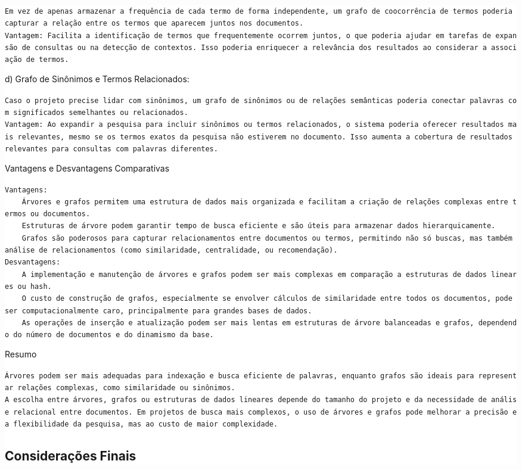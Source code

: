     Em vez de apenas armazenar a frequência de cada termo de forma independente, um grafo de coocorrência de termos poderia capturar a relação entre os termos que aparecem juntos nos documentos.
    Vantagem: Facilita a identificação de termos que frequentemente ocorrem juntos, o que poderia ajudar em tarefas de expansão de consultas ou na detecção de contextos. Isso poderia enriquecer a relevância dos resultados ao considerar a associação de termos.

d) Grafo de Sinônimos e Termos Relacionados:

    Caso o projeto precise lidar com sinônimos, um grafo de sinônimos ou de relações semânticas poderia conectar palavras com significados semelhantes ou relacionados.
    Vantagem: Ao expandir a pesquisa para incluir sinônimos ou termos relacionados, o sistema poderia oferecer resultados mais relevantes, mesmo se os termos exatos da pesquisa não estiverem no documento. Isso aumenta a cobertura de resultados relevantes para consultas com palavras diferentes.

Vantagens e Desvantagens Comparativas

    Vantagens:
        Árvores e grafos permitem uma estrutura de dados mais organizada e facilitam a criação de relações complexas entre termos ou documentos.
        Estruturas de árvore podem garantir tempo de busca eficiente e são úteis para armazenar dados hierarquicamente.
        Grafos são poderosos para capturar relacionamentos entre documentos ou termos, permitindo não só buscas, mas também análise de relacionamentos (como similaridade, centralidade, ou recomendação).
    Desvantagens:
        A implementação e manutenção de árvores e grafos podem ser mais complexas em comparação a estruturas de dados lineares ou hash.
        O custo de construção de grafos, especialmente se envolver cálculos de similaridade entre todos os documentos, pode ser computacionalmente caro, principalmente para grandes bases de dados.
        As operações de inserção e atualização podem ser mais lentas em estruturas de árvore balanceadas e grafos, dependendo do número de documentos e do dinamismo da base.

Resumo

    Árvores podem ser mais adequadas para indexação e busca eficiente de palavras, enquanto grafos são ideais para representar relações complexas, como similaridade ou sinônimos.
    A escolha entre árvores, grafos ou estruturas de dados lineares depende do tamanho do projeto e da necessidade de análise relacional entre documentos. Em projetos de busca mais complexos, o uso de árvores e grafos pode melhorar a precisão e a flexibilidade da pesquisa, mas ao custo de maior complexidade.


## Considerações Finais








